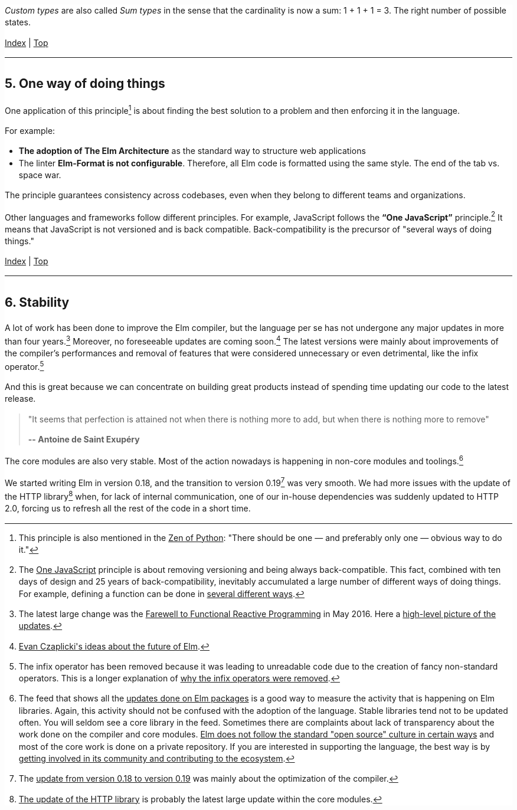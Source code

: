 *Custom types* are also called *Sum types* in the sense that the cardinality is now a sum: 1 + 1 + 1 = 3. The right number of possible states.


[Index](#index) | [Top](#top)

***



## 5. One way of doing things

One application of this principle[^python] is about finding the best solution to a problem and then enforcing it in the language.
    
[^python]: This principle is also mentioned in the [Zen of Python](https://en.wikipedia.org/wiki/Zen_of_Python): "There should be one — and preferably only one — obvious way to do it."

For example:

* **The adoption of The Elm Architecture** as the standard way to structure web applications
* The linter **Elm-Format is not configurable**. Therefore, all Elm code is formatted using the same style. The end of the tab vs. space war.

The principle guarantees consistency across codebases, even when they belong to different teams and organizations.

Other languages and frameworks follow different principles. For example, JavaScript follows the **“One JavaScript”** principle.[^one-javascript] It means that JavaScript is not versioned and is back compatible. Back-compatibility is the precursor of "several ways of doing things."

[^one-javascript]: The [One JavaScript](https://2ality.com/2014/12/one-javascript.html) principle is about removing versioning and being always back-compatible. This fact, combined with ten days of design and 25 years of back-compatibility, inevitably accumulated a large number of different ways of doing things. For example, defining a function can be done in [several different ways](https://dmitripavlutin.com/6-ways-to-declare-javascript-functions/). 


[Index](#index) | [Top](#top)

***



## 6. Stability

A lot of work has been done to improve the Elm compiler, but the language per se has not undergone any major updates in more than four years.[^stability] Moreover, no foreseeable updates are coming soon.[^roadmap] The latest versions were mainly about improvements of the compiler’s performances and removal of features that were considered unnecessary or even detrimental, like the infix operator.[^infix-operator]

[^stability]: The latest large change was the [Farewell to Functional Reactive Programming](https://elm-lang.org/news/farewell-to-frp) in May 2016. Here a [high-level picture of the updates](https://elm-lang.org/news).

[^roadmap]: [Evan Czaplicki's ideas about the future of Elm](https://github.com/elm/compiler/blob/master/roadmap.md).    

[^infix-operator]: The infix operator has been removed because it was leading to unreadable code due to the creation of fancy non-standard operators. This is a longer explanation of [why the infix operators were removed](https://gist.github.com/evancz/769bba8abb9ddc3bf81d69fa80cc76b1).

And this is great because we can concentrate on building great products instead of spending time updating our code to the latest release.

> "It seems that perfection is attained not when there is nothing more to add, but when there is nothing more to remove"
>
> **-- Antoine de Saint Exupéry**

The core modules are also very stable. Most of the action nowadays is happening in non-core modules and toolings.[^action]

[^action]: The feed that shows all the [updates done on Elm packages](https://elm-greenwood.com/) is a good way to measure the activity that is happening on Elm libraries. Again, this activity should not be confused with the adoption of the language. Stable libraries tend not to be updated often. You will seldom see a core library in the feed. Sometimes there are complaints about lack of transparency about the work done on the compiler and core modules. [Elm does not follow the standard "open source" culture in certain ways](https://github.com/elm/expectations) and most of the core work is done on a private repository. If you are interested in supporting the language, the best way is by [getting involved in its community and contributing to the ecosystem](https://discourse.elm-lang.org/t/what-is-constructive-input/977).
    
We started writing Elm in version 0.18, and the transition to version 0.19[^version-0-19] was very smooth. We had more issues with the update of the HTTP library[^http-library-update] when, for lack of internal communication, one of our in-house dependencies was suddenly updated to HTTP 2.0, forcing us to refresh all the rest of the code in a short time.
    

[^elm]: **Elm** is a **compiled, immutable, strongly statically typed, and purely functional** programming language that compiles to JavaScript. JavaScript is a **just-in-time compiled, weakly dynamically typed, multi-paradigm** programming language. To know more about Elm, a good start is the [official guide](https://guide.elm-lang.org/). If you are familiar with JavaScript you can check [From JavaScript?](https://elm-lang.org/docs/from-javascript) which is a short comparison between the syntax of the two languages.The Elm language, including the compiler and the core libraries, is designed and developed by Evan Czaplicki, with the support of a small core team of developers. Evan retains the final say in disputes or arguments. This setup, a common practice for the initial few years of many languages, guarantees a coherent vision and well-designed APIs.
[^pure-style]: [Pure functions](https://en.wikipedia.org/wiki/Pure_function) are those functions where the output only depends on the input and don’t have any side effects.
[^css-tricks]: The [Introduction to The Elm Architecture and How to Build our First Application](https://css-tricks.com/introduction-elm-architecture-build-first-application/) by James Kolce was the second part of a three-part series published on the [CSS-Tricks](https://css-tricks.com/) website in 2017.
[^elm-website]: The [Elm website](https://elm-lang.org/) is the main source of information and documentation to start with Elm. A quote about **runtime errors** from the site: "*Elm uses type inference to detect corner cases and give friendly hints. NoRedInk switched to Elm about two years ago, and 250k+ lines later, they still have not had to scramble to fix a confusing runtime exception in production.*" 
[^errors-at-runtime]: In the front-end, **errors at runtime** are errors that happen in the browser. These errors can completely halt the functionality of the website and you, as the creator, may not even know about them because they are happening on other peoples' devices. Some tools allow you to get notified when these errors happen. These errors are usually JavaScript errors, for example, trying to access values that are null or undefined. 
[^oslo-elm-days]: Even if it is almost two years old now, some more details about the use of Elm at Rakuten can be found in my talk [Elm at large (companies)](https://youtu.be/yH6o322S8XQ) given at the **Oslo Elm Day 2019** conference.
[^limits-of-interop]: In this [section of the Elm guide](https://guide.elm-lang.org/interop/limits.html), Evan Czaplicki explains what are the tradeoffs of Elm guarantees.
[^carmack-on-state]: A quote from an in-depth piece by **John Carmack** that looks at [the value of using functional-style programming with C++](https://www.gamasutra.com/view/news/169296/Indepth_Functional_programming_in_C.php). John Carmack is an independent AI researcher, consultant CTO at **Oculus VR**, and founder of **Armadillo Aerospace** and **Id Software**, where he was the lead programmer of the games **Commander Keen**, **Wolfenstein 3D**, **Doom**, and **Quake**.
[^elm-runtime-system]: The [Elm runtime system](https://guide.elm-lang.org/effects/) is the part of the code in charge of directing the application. For example, it figures out how to render HTML, how to send an HTTP request, redirect users' clicks back into the Elm code, etc.  
[^POLA]: The [Principle of Least Astonishment](https://wiki.c2.com/?PrincipleOfLeastAstonishment#:~:text=The%20Principle%20of%20Least%20Astonishment,the%20operation%20and%20other%20clues.&text=In%20addition%20to%20function%20naming,applies%20to%20user%20interface%20design.) states that the result of performing some operation should be **obvious**, **consistent**, and **predictable**, based upon the name of the operation and other clues.
[^semantic-versioning]: The Elm Package Manager allows you to check differences (functions added/removed/modified) in any published Elm package simply by running the command `elm diff` like in `elm diff elm/json 1.0.0 1.1.2`. Evan Czaplicki gives a live example of this feature in the video [Convergent Evolution](https://youtu.be/jl1tGiUiTtI).
[^funny-youtube-videos]: There are several funny videos about this topic on YouTube. One of the most popular is probably [What the... JavaScript?](https://youtu.be/2pL28CcEijU) by Kyle Simpsons
[^implicit-casts]: Note that Elm requires explicit conversion between *integers* and *floating* numbers. Someone find this cumbersome. This explicit conversion is necessary to make the Elm compiler faster. You can read more about this in the [Implicit Casts](https://github.com/elm/compiler/blob/master/hints/implicit-casts.md) article.
[^type-annotations]: Type annotations in Elm are not required but are considered good practice to add them. It helps the compiler to provide more precise errors and also to detect bugs, like in the case of [Infinite Types](https://github.com/elm/compiler/blob/master/hints/infinite-type.md).
[^blind-spots]: The article [TypeScript's Blind Spots](https://incrementalelm.com/tips/typescript-blind-spots/) by Dillon Kearns illustrates several weak points of TypeScript.
[^type-guards]: [Type guards](https://www.typescriptlang.org/docs/handbook/advanced-types.html) are TypeScript expressions that perform a runtime check to discriminate between *custom types*. For example:
[^penrose-triangle]: The [Penrose Triangle](https://en.wikipedia.org/wiki/Penrose_triangle) is a triangular impossible object. Illustration made with Elm and [Elm-Playground](https://package.elm-lang.org/packages/evancz/elm-playground/latest/), [here the source code](https://ellie-app.com/bZVgZf8GJvja1).
[^make-impossible-states-impossible]: The concept of **making impossible states impossible** is well explained by [Richard Feldman in his homonymous talk at Elm-conf 2016](https://youtu.be/IcgmSRJHu_8).
[^coding patterns]: These [coding patterns in Elm](https://sporto.github.io/elm-patterns/index.html) are considered good practice. [Making impossible states impossible](https://sporto.github.io/elm-patterns/basic/impossible-states.html) is one of them.
[^type-alias]: A [`type alias`](https://guide.elm-lang.org/types/type_aliases.html) is a shorter name for a type. 
[^maybe]: The type [`Maybe`](https://guide.elm-lang.org/error_handling/maybe.html) is how Elm handles missing values because **null** or **undefined** don't exist. Maybe is defined as {{< highlight elm >}}type Maybe a = Just a | Nothing{{< /highlight >}} The Elm compiler will refuse to compile until you handle all the cases where a value may be missing in your code.
[^custom-type]: As Evan Czaplicki put it, “[Custom types are the most important feature in Elm](https://guide.elm-lang.org/types/custom_types.html)”.
[^version-0-19]: The [update from version 0.18 to version 0.19](https://elm-lang.org/news/small-assets-without-the-headache) was mainly about the optimization of the compiler.
[^http-library-update]: [The update of the HTTP library](https://github.com/elm/http/releases/tag/2.0.0) is probably the latest large update within the core modules.
[^functional-programming]: **Functional programming** is a programming paradigm where programs are constructed by applying and composing functions. It is a **declarative** programming paradigm based on a sequence of functions that only depend on each other in terms of arguments and return values. It looks something like this:{{< highlight text >}}func1 ( func2 ( func3 (...) ) ){{< /highlight >}}By contrast, the **procedural paradigm** is based on a sequence of **imperative** commands that may implicitly alter the shared state. It looks something like this:{{< highlight text >}}proc() {
[^third-paradigm-shift]: [From Object Orient to Functional Programming](https://youtu.be/6YbK8o9rZfI?t=67), talk by Richard Feldman about paradigm shifts.
[^carmack-on-fp]: [In-depth: Functional programming in C++](https://www.gamasutra.com/view/news/169296/Indepth_Functional_programming_in_C.php) by John Carmack.
[^currying-in-javascript]: Out of curiosity, the closest equivalent in JavaScript of the Elm function {{< highlight elm >}}add a b = a + b{{< /highlight >}} that also supports currying, is {{< highlight javascript >}}add = a => b => a + b // a => b => a + b
[^partial-application]: Passing a smaller number of arguments to a function, like in `add 10`, is called **partial application** and it opens the door to interesting coding techniques. If you squint, it is like *dependency injection* where the `10` is the injected part. Scott Wlaschin explains this and other patterns in his talk [Functional Design Patterns](https://youtu.be/srQt1NAHYC0?t=2077). 
[^carmack-on-enforced-discipline]: John Carmack during his [Keynote](https://youtu.be/Uooh0Y9fC_M?t=5488) at QuakeCon 2013 
[^loophole]: A loophole that allowed using JavaScript in libraries was [closed in version 0.19](https://discourse.elm-lang.org/t/native-code-in-0-19/826).
[^introduced-gradually]: For example *sandbox*, *element*, *document*, and *application* in [Elm-Browser](https://package.elm-lang.org/packages/elm/browser/latest/Browser); *get*, *post*, and *request* in [Elm-HTTP](https://package.elm-lang.org/packages/elm/http/latest/Http); *picture*, *animation*, and *game* in [Elm-Playground](https://package.elm-lang.org/packages/evancz/elm-playground/latest/Playground); etc.
[^progressive-disclosure-of-complexity]: Chris Krycho talk about it in the article [Progressive Disclosure of Complexity and Typed FP Languages](https://v5.chriskrycho.com/journal/progressive-disclosure-of-complexity-and-typed-fp-languages/)  while Evan Czaplicki explain this concept in the talk [Let's be mainstream](https://youtu.be/oYk8CKH7OhE).
[^features-not-added]: Other features are simply not added as the design of Elm languages was focused on users. For example type classes. As Evan Czaplicki explains in [Let's be mainstream! User-focused design in Elm](https://youtu.be/oYk8CKH7OhE?t=2310), "If you are going to give away simplicity, you better be doing it for a very good reason".
[^built-in-tools]: You can start experimenting with Elm using [elm reactor](https://elmprogramming.com/elm-reactor.html), a web server built-in the Elm compiler that automatically re-compiles your code every time you refresh the browser. For more advanced coding there is [Elm-Live](https://github.com/wking-io/elm-live), a web server that supports custom HTML and hot reload. `Elm-Live` is what we use for our team. You can also use the usual suspects, like Webpack or Parcel.
[^compile-as-assistant]: The idea of the [Compiler as Assistant](https://elm-lang.org/news/compilers-as-assistants) was born together with Elm itself. In this article, Evan Czaplicki explains the further improvement in this direction done for version 0.16.
[^tiny-steps]: [Moving Faster with Tiny Steps in Elm](https://medium.com/@dillonkearns/moving-faster-with-tiny-steps-in-elm-2e6a269e4efc) by Dillon Kearns
[^compile-driven-development]: Kevin Yank explains what is Compiler Driven Development [in this video](https://youtu.be/kuOCx0QeQ5c?t=1402). Louis Pilfold explains [how a compiler can be an assistant during software development](https://youtu.be/ceynSTa1dV4?t=987), referring to BEAM, a language inspired by Elm. And this is yet [another sample of Compiler Driven Development](https://youtu.be/jl1tGiUiTtI?t=1219) during one of the talks of Evan Czaplicki.
[^type-driven-development]: [Idris](https://www.idris-lang.org/) is probably the fittest language for Type Drive Development. Idris has the feature of *[holes](http://docs.idris-lang.org/en/latest/elaboratorReflection/holes.html)*, while Elm can use *[Debug.todo](https://package.elm-lang.org/packages/elm/core/latest/Debug#todo)*.
[^if-it-compiles-it-works]: This way of saying probably [originated in Haskell](https://wiki.haskell.org/Why_Haskell_just_works) but it applies to Elm too.
[^variable-shadowing]: An example of **Elm making “best practices” the default**, is about **variable shadowing** (same variable name defined twice in an ambiguous way). While most linters produce warnings in case of variable shadowing, the Elm compiler generates an error and stops the compilation, until the variable shadowing issue is removed. More on this in the [Variable Shadowing](https://github.com/elm/compiler/blob/master/hints/shadowing.md) article.
[^elm-review]: To push the static analysis further, there are other tools that can be used, like [Elm-Review](https://package.elm-lang.org/packages/jfmengels/elm-review/latest/).
[^error-messages]: "[This should be an inspiration for every error message](https://twitter.com/id_aa_carmack/status/735197548034412546)", John Carmack commenting on Elm error messages
[^redux-prior-art]: The [Prior Art](https://redux.js.org/understanding/history-and-design/prior-art) document of **Redux** explains the Elm influence in detail.
[^swiftui-prior-art]: Joe Groff, one of the designers of the Swift language, mentions that [SwiftUI was inspired by Elm and React](https://twitter.com/jckarter/status/1135666944273571840).
[^other-options]: [ClojureScript](https://clojurescript.org/), [ReScript](https://rescript-lang.org/), and [PureScript](https://www.purescript.org/) are three languages that have a similar concept to Elm.
[^the-elm-architecture]: Details about The Elm Architecture can be found in the [official Elm Guide](https://guide.elm-lang.org/architecture/). The Elm Architecture is the predominant way to build applications in Elm. Different variants are also possible. [Elm-spa](https://www.elm-spa.dev/guide) by Ryan Haskell-Glatz is a tool that helps to create single-page applications and create extra abstraction above The Elm Architecture. Rémi Lefèvre built the [RealWorld example app](https://github.com/gothinkster/realworld) using the [Effect pattern](https://discourse.elm-lang.org/t/realworld-example-app-architected-with-the-effect-pattern/5753).
[^unidirectional-data-flow]: The Elm Architecture is based on [**unidirectional data flow**](https://youtu.be/jl1tGiUiTtI?t=470) (a.k.a. **one-way data binding**) like React, in contrast to the **bidirectional data flow** (a.k.a. **two-way data binding**) of frameworks like Angular, Vue, and Svelte ([in Svelte two-way binding can be disabled](https://github.com/sveltejs/svelte/issues/54)). There have been issues with two-way data binding. For example, the many-to-many dependencies between the view and the model can create an infinite loop of cascading updates. Another issue is the lack of control of the change detection mechanism. It is an implicit behavior that is not easy to control. Unidirectional data flow tends to be more predictable.
[^representation-of-unidirectional-flow]: The illustration **A simple representation of the Elm Architecture** is from the [Elm Guide](https://guide.elm-lang.org/architecture/) used under the [CC BY-NC-ND 4.0](https://creativecommons.org/licenses/by-nc-nd/4.0/) [license](https://github.com/evancz/guide.elm-lang.org/blob/master/LICENSE).
[^elm-runtime]: When we write Elm code, 100% of our code is pure so there are no side effects. But without side effects, our application would just be a boring silent empty screen. The **Elm runtime system** is the part of the code that is in charge of the side-effects. In our code, we just request these side effects to be done and we wait for the outcomes. Examples of side effects are HTTP requests or DOM modifications. How do we do side effects while remaining pure? In Elm, there are two ways. For things like HTTP requests, for example, there are commands (`Cmd`), that are instructions, in the form of data, that we send as requests to the Elm runtime system. For changing the DOM, the way to do side effects is to take the entire state of the world as an argument and return a new version of it. So we can change the world (side effects) by remaining pure. The world in our case is the **Model** and the function that does that is the **update** function: `update: Msg -> Model -> (Model, Cmd msg)` (see [The Elm Architecture](#12-the-elm-architecture) for more details). The video [What is IO monad?](https://youtu.be/fCoQb-zqYDI?t=42) by Alexey Kutepov explains this concept in general terms.
[^the-game-loop]: If you are familiar with game development you can find similarities between **The Elm Architecture** and **The Game Loop**. The main difference is that usually games don't wait for something to happen, but the loop keeps running all the time. When we develop games in Elm, we do the same using [onAnimationFrame](https://package.elm-lang.org/packages/elm/browser/latest/Browser-Events#onAnimationFrame) so that the loop keeps running with a usual speed of 60 times per second.
[^elm-debugger]: More about the **Elm debugger** in [The Perfect Bug Report](https://elm-lang.org/news/the-perfect-bug-report)
[^elm-debugger-example]: The **Elm debugger** is usually disabled for applications that are released in production, but you can find an example of it in [elmjapan.org](https://elmjapan.org/) where it has been kept active for educational purposes.
[^elm-debugger-demo]: [Demo](https://lucamug.github.io/mario/) and [source code](https://github.com/lucamug/mario/blob/master/src/Main.elm) of the application used to demonstrate the Elm Debugger. 
[^bret-victor]: Bret Victor is an interface designer, computer scientist, and electrical engineer known for his talks on the future of technology. In his talk, [Inventing on Principle](https://youtu.be/PUv66718DII?t=762), Victor showed his vision about fixing the fundamentally broken way we make software. The vision, is short, is that "Creators need an immediate connection to what they’re creating." More about this in [The Coming Software Apocalypse](https://www.theatlantic.com/technology/archive/2017/09/saving-the-world-from-code/540393/) by James Somers.
[^elm-ui]: **Elm-UI** is developed by Matthew Griffith. More information about **Elm-UI** in [the module documentation](https://package.elm-lang.org/packages/mdgriffith/elm-ui/latest/).
[^popular-packages]: This [enhanced mirror of the Elm Package Manager](https://elm.dmy.fr/) list packages in order of popularity. If we exclude the core library, the top 5 packages are [Elm-UI](https://elm.dmy.fr/packages/mdgriffith/elm-ui/latest/) | [Elm-JSON-Decode-Pipeline](https://elm.dmy.fr/packages/NoRedInk/elm-json-decode-pipeline/latest/) | [Elm-CSS](https://elm.dmy.fr/packages/rtfeldman/elm-css/latest/) | [elm-color](https://elm.dmy.fr/packages/avh4/elm-color/latest/) | [Remotedata](https://elm.dmy.fr/packages/krisajenkins/remotedata/latest/).
[^css-center]: There are at least [three different ways to center an element using CSS](https://css-tricks.com/centering-css-complete-guide/), probably more. You can use `Pre-Flexbox` style (example at [Codepen](https://codepen.io/lucamug/pen/GRjwVqd?editors=1100)), `Flexbox` (example at [Codepen](https://codepen.io/lucamug/pen/dypQxpV?editors=1100)), or `Grid` (example at [Codepen](https://codepen.io/lucamug/pen/KKgbqNo?editors=1100)). The version using *flexbox* is probably simpler.
[^elm-center]: Code example at [Ellie](https://ellie-app.com/c6DfSCMYSJ6a1).
[^templating-language]: Evan Czaplicki mentions that **the templating language for Elm is Elm** in the video [Convergent Evolution](https://youtu.be/jl1tGiUiTtI?t=371) that compares Elm to React.    
[^html-in-elm]: Note that `div` is a function that accepts two lists, one for attributes and one for children elements. `text` is also a function. It may help to see the type signature of these functions to understand better: {{< highlight elm >}}div : List (Attribute msg) -> List (Html msg) -> Html msg
[^elm-ui-example]: You can check the entire outcome of **Elm-UI** in this [live example](https://ellie-app.com/c6DfSCMYSJ6a1).
[^moreover-elm-ui]: The benefits of **Elm-UI** are more relevant in complex layouts than in this is a trivial example. Moreover, **Elm-UI** ensures that our HTML is valid and accessible. For example, forcing us to add a description to the image and blocking us from adding children to the HTML `img` element. The `img` function, with the standard HTML Elm library, is defined as {{< highlight elm >}}img : 
[^css-as-bytecode]: [CSS as Bytecode](https://youtu.be/bt1TzVngOqY) is also the title of one of the talks of Richard Feldman.
[^css-tricks-irony]: Before moving to **Elm-UI** we were avid consumers of [css-tricks.com](https://css-tricks.com/), an excellent source of CSS tricks and information related to web development. Ironically it was also the place where we learned the existence of Elm that led us to use **Elm-UI** and eventually made **css-tricks.com** way less relevant.
[^familiarity-hides-complexity]: Rich Hickey mention the idea that *familiarity hides complexity* in his talk [Are we there yet?](https://www.infoq.com/presentations/Are-We-There-Yet-Rich-Hickey/) (11th minute) where he advocated for the reexamination of the basic principles of OOP.
[^ml-style]: Evan Czaplicki explains the decision of using the ML-style syntax throughout the video [Convergent Evolution](https://youtu.be/jl1tGiUiTtI?t=384).
[^javascript-pipeline]: The [pipeline proposal](https://github.com/tc39/proposal-pipeline-operator) is currently at stage 1 of the [TC39 proposal process](https://tc39.es/process-document/).
[^comma-leading]: Read more about the benefits of the **comma-leading lists** approach in [The Case for Comma-Leading Lists](https://dev.to/tao/the-case-for-comma-leading-lists-3n49). This approach applies to any list separator. For example, in CSS we could write: {{< highlight css >}}.parent
[^hoisting]: Elm also doesn't have [hoisting](https://developer.mozilla.org/en-US/docs/Glossary/Hoisting), the JavaScript mechanism where variable and function declarations are put into memory during the compile phase giving the impression that they are moved to the top of their scope before code execution.
[^order-doesnt-matter-ellie]: [The Elm code example is available here](https://ellie-app.com/bS3bK8gnW8na1). Another situation where the order matter is when mutability is in action, for example{{< highlight javascript >}}a = 1;
[^order-doesnt-matter-jsfiddle]: [Live example in JavaScript](https://jsfiddle.net/xsbhLm9z/)
[^performances]: Elm and Svelte performances are [neck and neck](https://twitter.com/sveltejs/status/1138094066867089408) as it can be verified from the [JavaScript framework benchmark](https://github.com/krausest/js-framework-benchmark). [This thread](https://discourse.elm-lang.org/t/can-the-compiler-skip-virtual-dom/6300) has an interesting conversation about web frameworks performances.
[^tree-shaking]: The equivalent of **dead code elimination**, in JavaScript, is called [tree shaking](https://webpack.js.org/guides/tree-shaking/) and it usually works at the granularity of modules instead of single functions. [Other optimizations contribute to the small assets of Elm](https://elm-lang.org/news/small-assets-without-the-headache). Our largest application of ~66,500 lines of Elm code is 188kb zipped, including the SVG assets, the extra JavaScript, and translations in several languages.
[^compiler-performances]: These numbers are calculated [using this method](https://discourse.elm-lang.org/t/help-gather-data-on-build-times/4624) on a MacBook Pro 2.3GHz Quad-Core i7.
[^elm-starter]: These are the most common tools to generate static sites in Elm: [Elm-Pages](https://package.elm-lang.org/packages/dillonkearns/elm-pages/latest/) | [ElmStatic](https://github.com/alexkorban/elmstatic) | [Elm-Starter](https://github.com/lucamug/elm-starter).
[^appeal-to=popularity]: Appeal to popularity, or [Argumentum ad populum](https://en.wikipedia.org/wiki/Argumentum_ad_populum), is a fallacious argument that concludes that something must be true because many or most people believe it. Illustration made with Elm and [Elm-Playground](https://package.elm-lang.org/packages/evancz/elm-playground/latest/), [here the source code](https://ellie-app.com/bY2R6xF5mWda1).
[^what-is-success]: Evan Czaplicki in the talk [What is Success?](https://youtu.be/uGlzRt-FYto?t=261) discusses this topic.
[^oop]: For example, did the object-oriented paradigm become mainstream for its inherently good qualities and its ability to deal with complex problems? Was it by chance? (As Richard Feldman suggests in his video, [Why Isn't Functional Programming the Norm?](https://youtu.be/QyJZzq0v7Z4?t=2069)) Was it because it is an inferior paradigm (as Brian Will highlights in [Object-Oriented Programming is Bad](https://youtu.be/QM1iUe6IofM)) but Microsoft and the [industry that created](http://harmful.cat-v.org/software/OO_programming/why_oo_sucks), promoted it?
[^elm-usage]: Some of these companies are mentioned by Richard Feldman in the video [Building UIs in the Dark (aka Elm Programming)](https://youtu.be/sKxEwjKQ5zg?t=303) and the list [Elm companies](https://github.com/jah2488/elm-companies).
[^slack]: The [Elm Slack channel](https://elmlang.herokuapp.com/) counts around 20,000 members. Another platform used by the Elm community is [discourse.elm-lang.org](https://discourse.elm-lang.org/). There is also a channel on the [Reddit website](https://www.reddit.com/r/elm/) that tends to be unpleasant so not many Elm developers usually comment there.
[^awesome-elm]: There is no lack of good resources to learn Elm. A good aggregator for these resources in the [Awesome-Elm](https://github.com/sporto/awesome-elm/blob/master/README.md). 
[^r10-form-library]: The library that we wrote is now [open source](https://package.elm-lang.org/packages/rakutentech/r10/latest/R10-Form).
[^interop]: Elm provides several methodologies to communicate with JavaScript. Here is [an introduction to JavaScript interoperability](https://guide.elm-lang.org/interop/) with some [examples](https://github.com/elm-community/js-integration-examples).
[^fp-fun-again]: **Rúnar Bjarnason** is an advocate of functional programming. He is the co-author of the Scala “Red book” and the creator of the programming language Unison. Unison, [*“A friendly programming language from the future.”*](https://www.unisonweb.org/), has similarities to Elm as they are both inspired by Haskell, as explained in the video [Introduction to the Unison programming language](https://youtu.be/rp_Eild1aq8?t=248).    